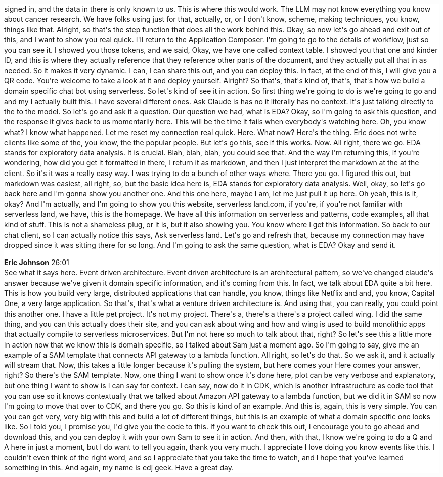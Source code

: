 signed in, and the data in there is only known to us. This is where this would work. The LLM may not know everything you know about cancer research. We have folks using just for that, actually, or, or I don't know, scheme, making techniques, you know, things like that. Alright, so that's the step function that does all the work behind this. Okay, so now let's go ahead and exit out of this, and I want to show you real quick. I'll return to the Application Composer. I'm going to go to the details of workflow, just so you can see it. I showed you those tokens, and we said, Okay, we have one called context table. I showed you that one and kinder ID, and this is where they actually reference that they reference other parts of the document, and they actually put all that in as needed. So it makes it very dynamic. I can, I can share this out, and you can deploy this. In fact, at the end of this, I will give you a QR code. You're welcome to take a look at it and deploy yourself. Alright? So that's, that's kind of, that's, that's how we build a domain specific chat bot using serverless. So let's kind of see it in action. So first thing we're going to do is we're going to go and and my I actually built this. I have several different ones. Ask Claude is has no it literally has no context. It's just talking directly to the to the model. So let's go and ask it a question. Our question we had, what is EDA? Okay, so I'm going to ask this question, and the response it gives back to us momentarily here. This will be the time it fails when everybody's watching here. Oh, you know what? I know what happened. Let me reset my connection real quick. Here. What now? Here's the thing. Eric does not write clients like some of the, you know, the the popular people. But let's go this, see if this works. Now. All right, there we go. EDA stands for exploratory data analysis. It is crucial. Blah, blah, blah, you could see that. And the way I'm returning this, if you're wondering, how did you get it formatted in there, I return it as markdown, and then I just interpret the markdown at the at the client. So it's it was a really easy way. I was trying to do a bunch of other ways where. There you go. I figured this out, but markdown was easiest, all right, so, but the basic idea here is, EDA stands for exploratory data analysis. Well, okay, so let's go back here and I'm gonna show you another one. And this one here, maybe I am, let me just pull it up here. Oh yeah, this is it, okay? And I'm actually, and I'm going to show you this website, serverless land.com, if you're, if you're not familiar with serverless land, we have, this is the homepage. We have all this information on serverless and patterns, code examples, all that kind of stuff. This is not a shameless plug, or it is, but it also showing you. You know where I get this information. So back to our chat client, so I can actually notice this says, Ask serverless land. Let's go and refresh that, because my connection may have dropped since it was sitting there for so long. And I'm going to ask the same question, what is EDA? Okay and send it.

**Eric Johnson**  26:01  
See what it says here. Event driven architecture. Event driven architecture is an architectural pattern, so we've changed claude's answer because we've given it domain specific information, and it's coming from this. In fact, we talk about EDA quite a bit here. This is how you build very large, distributed applications that can handle, you know, things like Netflix and and, you know, Capital One, a very large application. So that's, that's what a venture driven architecture is. And using that, you can really, you could point this another one. I have a little pet project. It's not my project. There's a, there's a there's a project called wing. I did the same thing, and you can this actually does their site, and you can ask about wing and how and wing is used to build monolithic apps that actually compile to serverless microservices. But I'm not here so much to talk about that, right? So let's see this a little more in action now that we know this is domain specific, so I talked about Sam just a moment ago. So I'm going to say, give me an example of a SAM template that connects API gateway to a lambda function. All right, so let's do that. So we ask it, and it actually will stream that. Now, this takes a little longer because it's pulling the system, but here comes your Here comes your answer, right? So there's the SAM template. Now, one thing I want to show once it's done here, plot can be very verbose and explanatory, but one thing I want to show is I can say for context. I can say, now do it in CDK, which is another infrastructure as code tool that you can use so it knows contextually that we talked about Amazon API gateway to a lambda function, but we did it in SAM so now I'm going to move that over to CDK, and there you go. So this is kind of an example. And this is, again, this is very simple. You can you can get very, very big with this and build a lot of different things, but this is an example of what a domain specific one looks like. So I told you, I promise you, I'd give you the code to this. If you want to check this out, I encourage you to go ahead and download this, and you can deploy it with your own Sam to see it in action. And then, with that, I know we're going to do a Q and A here in just a moment, but I do want to tell you again, thank you very much. I appreciate I love doing you know events like this. I couldn't even think of the right word, and so I appreciate that you take the time to watch, and I hope that you've learned something in this. And again, my name is edj geek. Have a great day.

